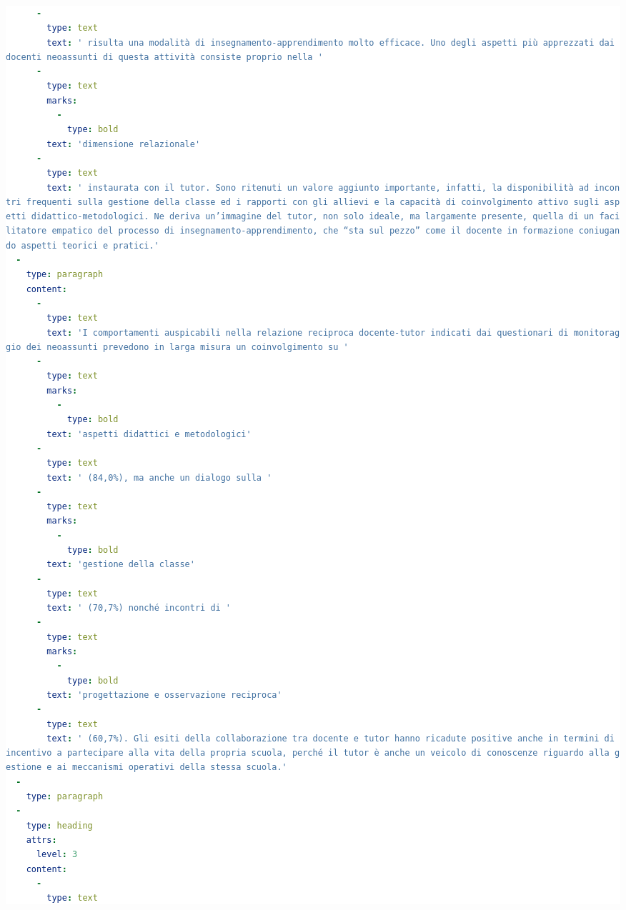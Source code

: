 ```yaml
      -
        type: text
        text: ' risulta una modalità di insegnamento-apprendimento molto efficace. Uno degli aspetti più apprezzati dai docenti neoassunti di questa attività consiste proprio nella '
      -
        type: text
        marks:
          -
            type: bold
        text: 'dimensione relazionale'
      -
        type: text
        text: ' instaurata con il tutor. Sono ritenuti un valore aggiunto importante, infatti, la disponibilità ad incontri frequenti sulla gestione della classe ed i rapporti con gli allievi e la capacità di coinvolgimento attivo sugli aspetti didattico-metodologici. Ne deriva un’immagine del tutor, non solo ideale, ma largamente presente, quella di un facilitatore empatico del processo di insegnamento-apprendimento, che “sta sul pezzo” come il docente in formazione coniugando aspetti teorici e pratici.'
  -
    type: paragraph
    content:
      -
        type: text
        text: 'I comportamenti auspicabili nella relazione reciproca docente-tutor indicati dai questionari di monitoraggio dei neoassunti prevedono in larga misura un coinvolgimento su '
      -
        type: text
        marks:
          -
            type: bold
        text: 'aspetti didattici e metodologici'
      -
        type: text
        text: ' (84,0%), ma anche un dialogo sulla '
      -
        type: text
        marks:
          -
            type: bold
        text: 'gestione della classe'
      -
        type: text
        text: ' (70,7%) nonché incontri di '
      -
        type: text
        marks:
          -
            type: bold
        text: 'progettazione e osservazione reciproca'
      -
        type: text
        text: ' (60,7%). Gli esiti della collaborazione tra docente e tutor hanno ricadute positive anche in termini di incentivo a partecipare alla vita della propria scuola, perché il tutor è anche un veicolo di conoscenze riguardo alla gestione e ai meccanismi operativi della stessa scuola.'
  -
    type: paragraph
  -
    type: heading
    attrs:
      level: 3
    content:
      -
        type: text
```